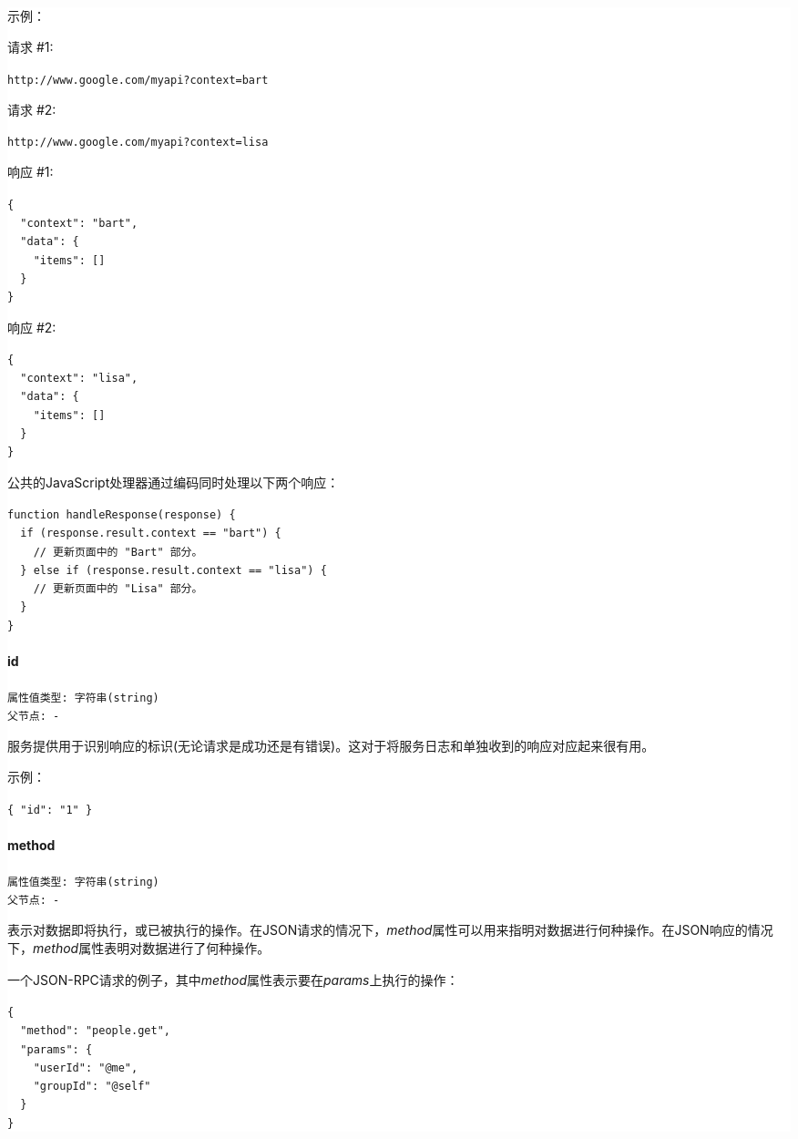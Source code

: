 示例：

请求 #1:

	http://www.google.com/myapi?context=bart

请求 #2:

	http://www.google.com/myapi?context=lisa

响应 #1:

	{
	  "context": "bart",
	  "data": {
	    "items": []
	  }
	}
	
响应 #2:

	{
	  "context": "lisa",
	  "data": {
	    "items": []
	  }
	}

公共的JavaScript处理器通过编码同时处理以下两个响应：

	function handleResponse(response) {
	  if (response.result.context == "bart") {
	    // 更新页面中的 "Bart" 部分。
	  } else if (response.result.context == "lisa") {
	    // 更新页面中的 "Lisa" 部分。
	  }
	}

#### id ####

	属性值类型: 字符串(string)
	父节点: -
	
服务提供用于识别响应的标识(无论请求是成功还是有错误)。这对于将服务日志和单独收到的响应对应起来很有用。

示例：

	{ "id": "1" }
	
#### method ####

	属性值类型: 字符串(string)
	父节点: -
	
表示对数据即将执行，或已被执行的操作。在JSON请求的情况下，*method*属性可以用来指明对数据进行何种操作。在JSON响应的情况下，*method*属性表明对数据进行了何种操作。

一个JSON-RPC请求的例子，其中*method*属性表示要在*params*上执行的操作：

	{
	  "method": "people.get",
	  "params": {
	    "userId": "@me",
	    "groupId": "@self"
	  }
	}

